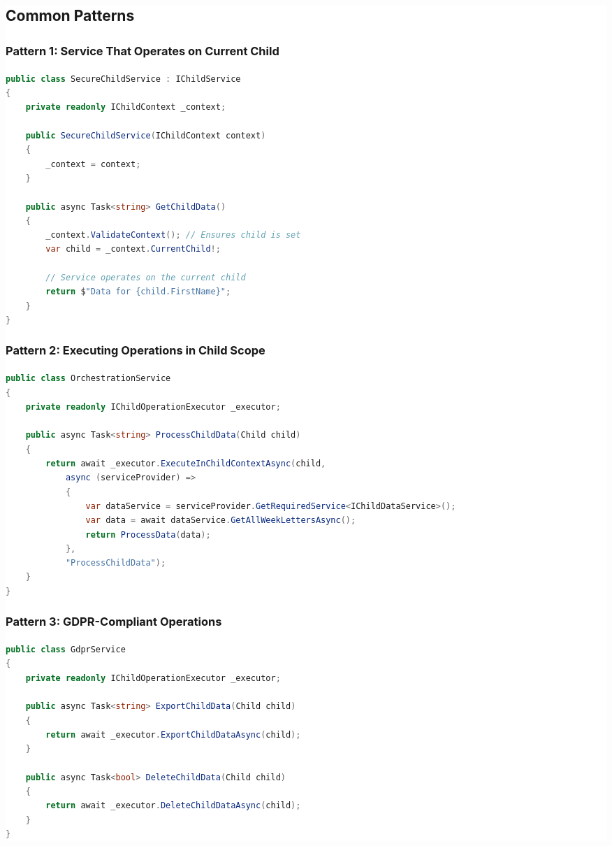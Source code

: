 ## Common Patterns

### Pattern 1: Service That Operates on Current Child

```csharp
public class SecureChildService : IChildService
{
    private readonly IChildContext _context;

    public SecureChildService(IChildContext context)
    {
        _context = context;
    }

    public async Task<string> GetChildData()
    {
        _context.ValidateContext(); // Ensures child is set
        var child = _context.CurrentChild!;

        // Service operates on the current child
        return $"Data for {child.FirstName}";
    }
}
```

### Pattern 2: Executing Operations in Child Scope

```csharp
public class OrchestrationService
{
    private readonly IChildOperationExecutor _executor;

    public async Task<string> ProcessChildData(Child child)
    {
        return await _executor.ExecuteInChildContextAsync(child,
            async (serviceProvider) =>
            {
                var dataService = serviceProvider.GetRequiredService<IChildDataService>();
                var data = await dataService.GetAllWeekLettersAsync();
                return ProcessData(data);
            },
            "ProcessChildData");
    }
}
```

### Pattern 3: GDPR-Compliant Operations

```csharp
public class GdprService
{
    private readonly IChildOperationExecutor _executor;

    public async Task<string> ExportChildData(Child child)
    {
        return await _executor.ExportChildDataAsync(child);
    }

    public async Task<bool> DeleteChildData(Child child)
    {
        return await _executor.DeleteChildDataAsync(child);
    }
}
```
